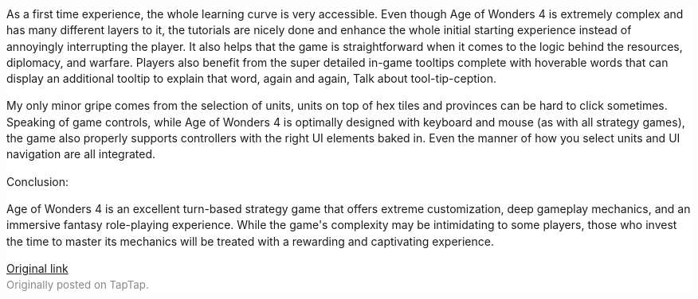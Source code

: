 As a first time experience, the whole learning curve is very accessible. Even though Age of Wonders 4 is extremely complex and has many different layers to it, the tutorials are nicely done and enhance the whole initial starting experience instead of annoyingly interrupting the player. It also helps that the game is straightforward when it comes to the logic behind the resources, diplomacy, and warfare. Players also benefit from the super detailed in-game tooltips complete with hoverable words that can display an additional tooltip to explain that word, again and again, Talk about tool-tip-ception.

My only minor gripe comes from the selection of units, units on top of hex tiles and provinces can be hard to click sometimes. Speaking of game controls, while Age of Wonders 4 is optimally designed with keyboard and mouse (as with all strategy games), the game also properly supports controllers with the right UI elements baked in. Even the manner of how you select units and UI navigation are all integrated.

Conclusion:

Age of Wonders 4 is an excellent turn-based strategy game that offers extreme customization, deep gameplay mechanics, and an immersive fantasy role-playing experience. While the game's complexity may be intimidating to some players, those who invest the time to master its mechanics will be treated with a rewarding and captivating experience.

[Original link](https://www.taptap.io/post/5335749)<br><span style="font-size: 0.95em; color: #888;">Originally posted on TapTap.</span>